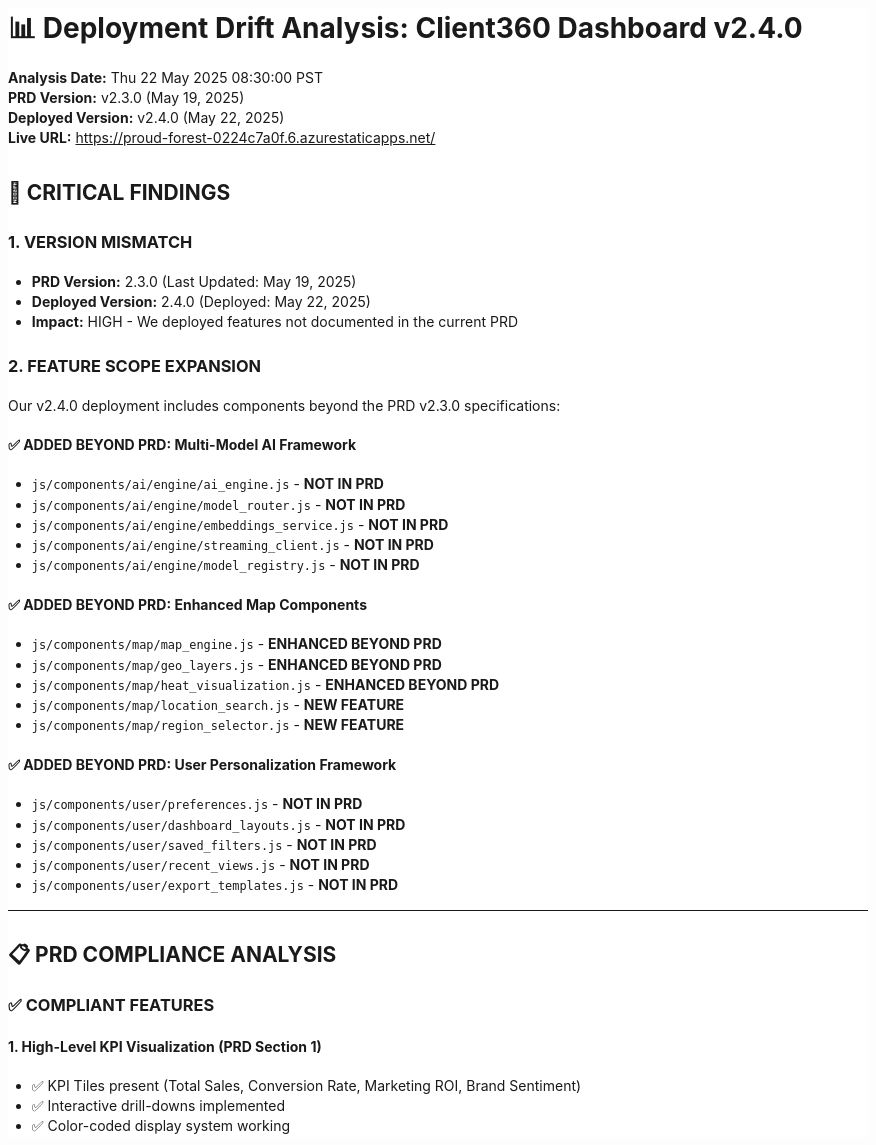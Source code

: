# 📊 Deployment Drift Analysis: Client360 Dashboard v2.4.0

**Analysis Date:** Thu 22 May 2025 08:30:00 PST  
**PRD Version:** v2.3.0 (May 19, 2025)  
**Deployed Version:** v2.4.0 (May 22, 2025)  
**Live URL:** https://proud-forest-0224c7a0f.6.azurestaticapps.net/

## 🚨 CRITICAL FINDINGS

### 1. VERSION MISMATCH
- **PRD Version:** 2.3.0 (Last Updated: May 19, 2025)
- **Deployed Version:** 2.4.0 (Deployed: May 22, 2025)
- **Impact:** HIGH - We deployed features not documented in the current PRD

### 2. FEATURE SCOPE EXPANSION
Our v2.4.0 deployment includes components beyond the PRD v2.3.0 specifications:

#### ✅ ADDED BEYOND PRD: Multi-Model AI Framework
- `js/components/ai/engine/ai_engine.js` - **NOT IN PRD**
- `js/components/ai/engine/model_router.js` - **NOT IN PRD**
- `js/components/ai/engine/embeddings_service.js` - **NOT IN PRD**
- `js/components/ai/engine/streaming_client.js` - **NOT IN PRD**
- `js/components/ai/engine/model_registry.js` - **NOT IN PRD**

#### ✅ ADDED BEYOND PRD: Enhanced Map Components  
- `js/components/map/map_engine.js` - **ENHANCED BEYOND PRD**
- `js/components/map/geo_layers.js` - **ENHANCED BEYOND PRD**
- `js/components/map/heat_visualization.js` - **ENHANCED BEYOND PRD**
- `js/components/map/location_search.js` - **NEW FEATURE**
- `js/components/map/region_selector.js` - **NEW FEATURE**

#### ✅ ADDED BEYOND PRD: User Personalization Framework
- `js/components/user/preferences.js` - **NOT IN PRD**
- `js/components/user/dashboard_layouts.js` - **NOT IN PRD**
- `js/components/user/saved_filters.js` - **NOT IN PRD**
- `js/components/user/recent_views.js` - **NOT IN PRD**
- `js/components/user/export_templates.js` - **NOT IN PRD**

---

## 📋 PRD COMPLIANCE ANALYSIS

### ✅ COMPLIANT FEATURES

#### 1. High-Level KPI Visualization (PRD Section 1)
- ✅ KPI Tiles present (Total Sales, Conversion Rate, Marketing ROI, Brand Sentiment)
- ✅ Interactive drill-downs implemented
- ✅ Color-coded display system working
